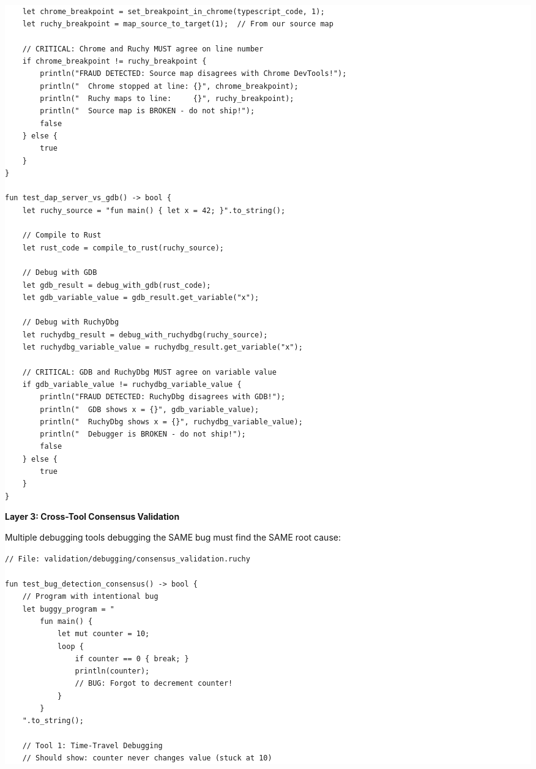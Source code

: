 ```ruchy
    let chrome_breakpoint = set_breakpoint_in_chrome(typescript_code, 1);
    let ruchy_breakpoint = map_source_to_target(1);  // From our source map

    // CRITICAL: Chrome and Ruchy MUST agree on line number
    if chrome_breakpoint != ruchy_breakpoint {
        println("FRAUD DETECTED: Source map disagrees with Chrome DevTools!");
        println("  Chrome stopped at line: {}", chrome_breakpoint);
        println("  Ruchy maps to line:     {}", ruchy_breakpoint);
        println("  Source map is BROKEN - do not ship!");
        false
    } else {
        true
    }
}

fun test_dap_server_vs_gdb() -> bool {
    let ruchy_source = "fun main() { let x = 42; }".to_string();

    // Compile to Rust
    let rust_code = compile_to_rust(ruchy_source);

    // Debug with GDB
    let gdb_result = debug_with_gdb(rust_code);
    let gdb_variable_value = gdb_result.get_variable("x");

    // Debug with RuchyDbg
    let ruchydbg_result = debug_with_ruchydbg(ruchy_source);
    let ruchydbg_variable_value = ruchydbg_result.get_variable("x");

    // CRITICAL: GDB and RuchyDbg MUST agree on variable value
    if gdb_variable_value != ruchydbg_variable_value {
        println("FRAUD DETECTED: RuchyDbg disagrees with GDB!");
        println("  GDB shows x = {}", gdb_variable_value);
        println("  RuchyDbg shows x = {}", ruchydbg_variable_value);
        println("  Debugger is BROKEN - do not ship!");
        false
    } else {
        true
    }
}
```

**Layer 3: Cross-Tool Consensus Validation**

Multiple debugging tools debugging the SAME bug must find the SAME root cause:

```ruchy
// File: validation/debugging/consensus_validation.ruchy

fun test_bug_detection_consensus() -> bool {
    // Program with intentional bug
    let buggy_program = "
        fun main() {
            let mut counter = 10;
            loop {
                if counter == 0 { break; }
                println(counter);
                // BUG: Forgot to decrement counter!
            }
        }
    ".to_string();

    // Tool 1: Time-Travel Debugging
    // Should show: counter never changes value (stuck at 10)
```